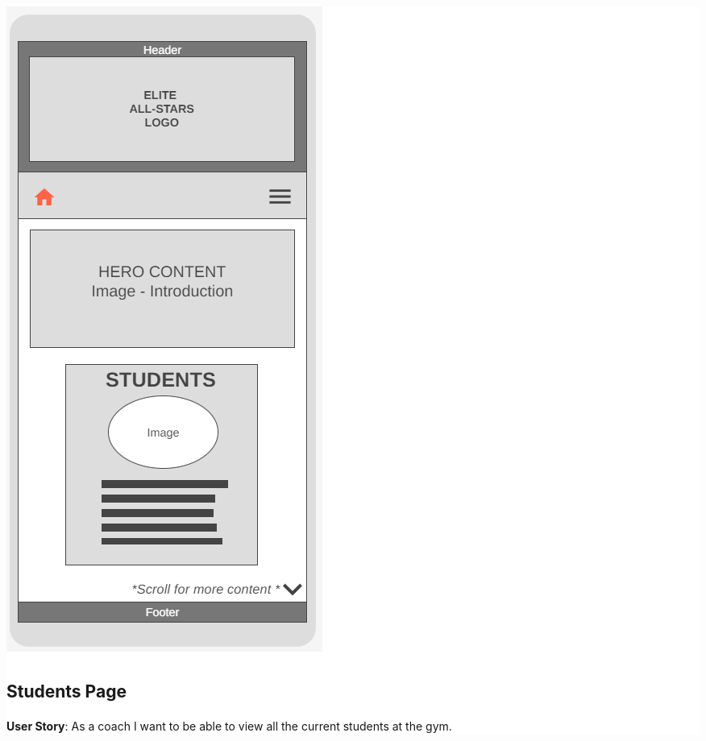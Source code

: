 ![Home Page Wireframe, Mobile](/docs/wireframes/Home_MOBILE.PNG)

## Students Page
**User Story**: As a coach I want to be able to view all the current students at the gym.
